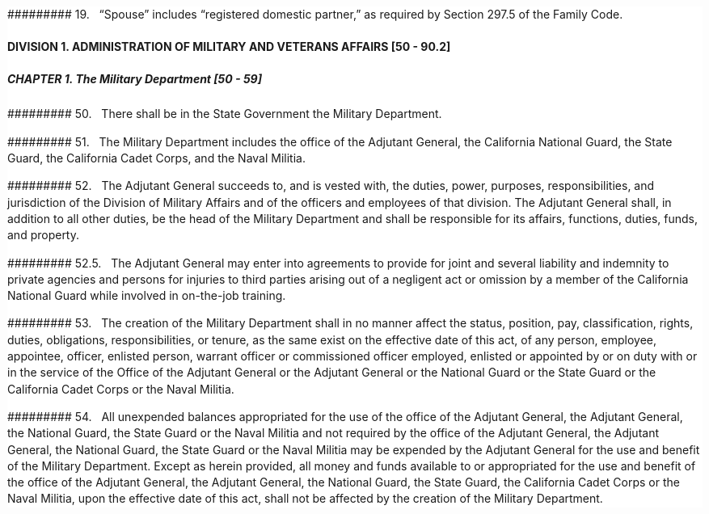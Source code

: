 

######### 19.  
“Spouse” includes “registered domestic partner,” as required by Section 297.5 of the Family Code.





#### DIVISION 1. ADMINISTRATION OF MILITARY AND VETERANS AFFAIRS [50 - 90.2]  


##### CHAPTER 1. The Military Department [50 - 59]  

######### 50.  
There shall be in the State Government the Military Department.



######### 51.  
The Military Department includes the office of the Adjutant General, the California National Guard, the State Guard, the California Cadet Corps, and the Naval Militia.



######### 52.  
The Adjutant General succeeds to, and is vested with, the duties, power, purposes, responsibilities, and jurisdiction of the Division of Military Affairs and of the officers and employees of that division. The Adjutant General shall, in addition to all other duties, be the head of the Military Department and shall be responsible for its affairs, functions, duties, funds, and property.



######### 52.5.  
The Adjutant General may enter into agreements to provide for joint and several liability and indemnity to private agencies and persons for injuries to third parties arising out of a negligent act or omission by a member of the California National Guard while involved in on-the-job training.



######### 53.  
The creation of the Military Department shall in no manner affect the status, position, pay, classification, rights, duties, obligations, responsibilities, or tenure, as the same exist on the effective date of this act, of any person, employee, appointee, officer, enlisted person, warrant officer or commissioned officer employed, enlisted or appointed by or on duty with or in the service of the Office of the Adjutant General or the Adjutant General or the National Guard or the State Guard or the California Cadet Corps or the Naval Militia.



######### 54.  
All unexpended balances appropriated for the use of the office of the Adjutant General, the Adjutant General, the National Guard, the State Guard or the Naval Militia and not required by the office of the Adjutant General, the Adjutant General, the National Guard, the State Guard or the Naval Militia may be expended by the Adjutant General for the use and benefit of the Military Department. Except as herein provided, all money and funds available to or appropriated for the use and benefit of the office of the Adjutant General, the Adjutant General, the National Guard, the State Guard, the California Cadet Corps or the Naval Militia, upon the effective date of this act, shall not be affected by the creation of the Military Department.

